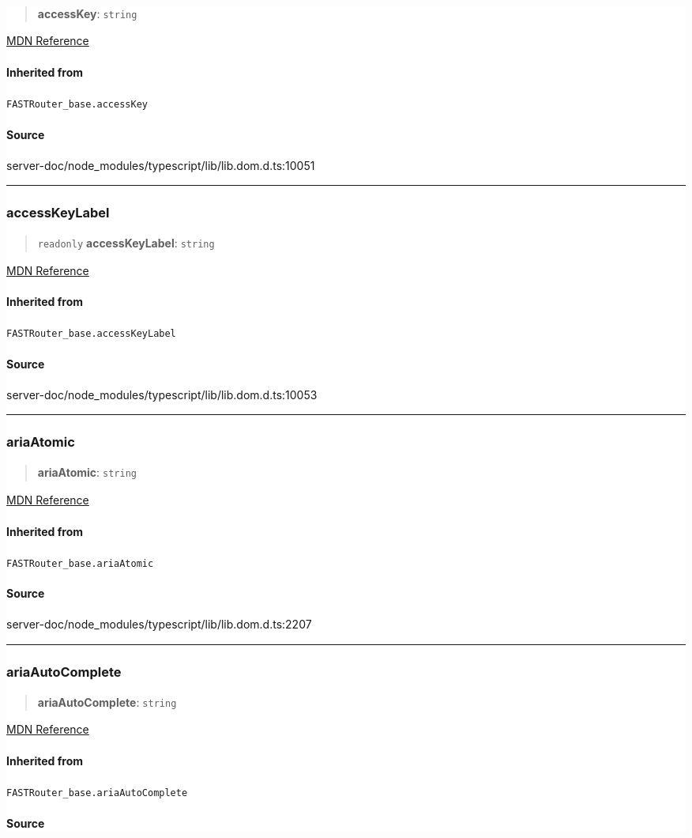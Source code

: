 > **accessKey**: `string`

[MDN Reference](https://developer.mozilla.org/docs/Web/API/HTMLElement/accessKey)

#### Inherited from

`FASTRouter_base.accessKey`

#### Source

server-doc/node\_modules/typescript/lib/lib.dom.d.ts:10051

***

### accessKeyLabel

> `readonly` **accessKeyLabel**: `string`

[MDN Reference](https://developer.mozilla.org/docs/Web/API/HTMLElement/accessKeyLabel)

#### Inherited from

`FASTRouter_base.accessKeyLabel`

#### Source

server-doc/node\_modules/typescript/lib/lib.dom.d.ts:10053

***

### ariaAtomic

> **ariaAtomic**: `string`

[MDN Reference](https://developer.mozilla.org/docs/Web/API/Element/ariaAtomic)

#### Inherited from

`FASTRouter_base.ariaAtomic`

#### Source

server-doc/node\_modules/typescript/lib/lib.dom.d.ts:2207

***

### ariaAutoComplete

> **ariaAutoComplete**: `string`

[MDN Reference](https://developer.mozilla.org/docs/Web/API/Element/ariaAutoComplete)

#### Inherited from

`FASTRouter_base.ariaAutoComplete`

#### Source
